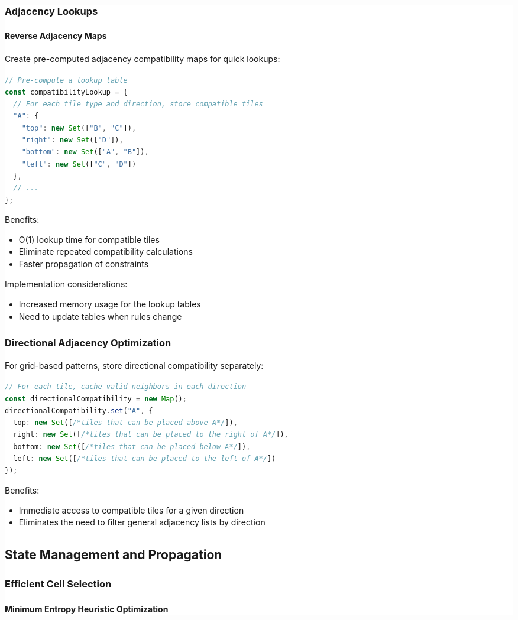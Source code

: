 ### Adjacency Lookups

#### Reverse Adjacency Maps

Create pre-computed adjacency compatibility maps for quick lookups:

```typescript
// Pre-compute a lookup table
const compatibilityLookup = {
  // For each tile type and direction, store compatible tiles
  "A": {
    "top": new Set(["B", "C"]),
    "right": new Set(["D"]),
    "bottom": new Set(["A", "B"]),
    "left": new Set(["C", "D"])
  },
  // ...
};
```

Benefits:
- O(1) lookup time for compatible tiles
- Eliminate repeated compatibility calculations
- Faster propagation of constraints

Implementation considerations:
- Increased memory usage for the lookup tables
- Need to update tables when rules change

### Directional Adjacency Optimization

For grid-based patterns, store directional compatibility separately:

```typescript
// For each tile, cache valid neighbors in each direction
const directionalCompatibility = new Map();
directionalCompatibility.set("A", {
  top: new Set([/*tiles that can be placed above A*/]),
  right: new Set([/*tiles that can be placed to the right of A*/]),
  bottom: new Set([/*tiles that can be placed below A*/]),
  left: new Set([/*tiles that can be placed to the left of A*/])
});
```

Benefits:
- Immediate access to compatible tiles for a given direction
- Eliminates the need to filter general adjacency lists by direction

## State Management and Propagation

### Efficient Cell Selection

#### Minimum Entropy Heuristic Optimization
